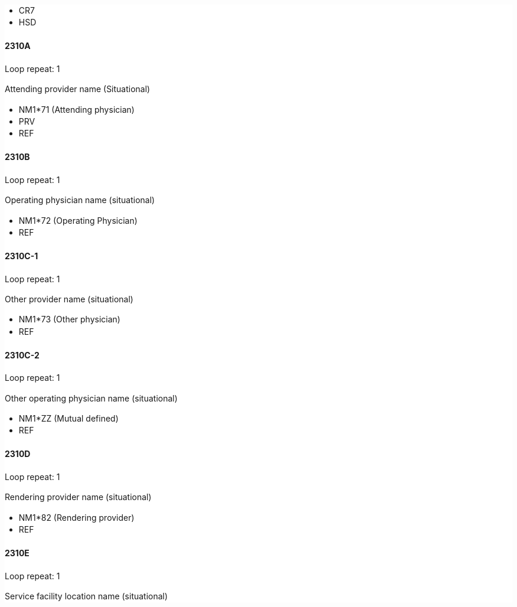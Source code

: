 - CR7
- HSD

#### 2310A

Loop repeat: 1

Attending provider name
(Situational)

- NM1*71 (Attending physician)
- PRV
- REF

#### 2310B

Loop repeat: 1

Operating physician name
(situational)

- NM1*72 (Operating Physician)
- REF

#### 2310C-1

Loop repeat: 1

Other provider name
(situational)

- NM1*73 (Other physician)
- REF

#### 2310C-2

Loop repeat: 1

Other operating physician name
(situational)

- NM1*ZZ (Mutual defined)
- REF

#### 2310D

Loop repeat: 1

Rendering provider name
(situational)

- NM1*82 (Rendering provider)
- REF

#### 2310E

Loop repeat: 1

Service facility location name
(situational)

